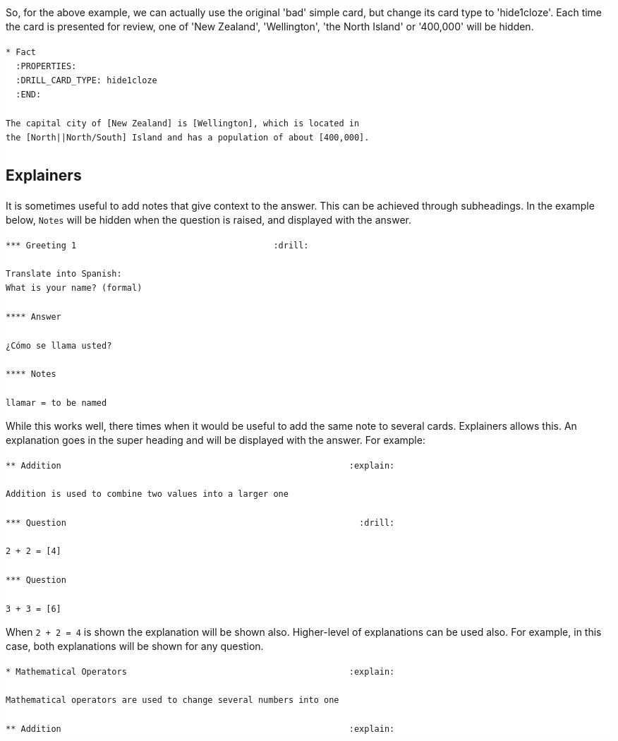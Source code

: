 So, for the above example, we can actually use the original 'bad' simple card,
but change its card type to 'hide1cloze'. Each time the card is presented for
review, one of 'New Zealand', 'Wellington', 'the North Island' or '400,000'
will be hidden.

	* Fact
	  :PROPERTIES:
	  :DRILL_CARD_TYPE: hide1cloze
	  :END:
	
	The capital city of [New Zealand] is [Wellington], which is located in
	the [North||North/South] Island and has a population of about [400,000].

## Explainers

It is sometimes useful to add notes that give context to the
answer. This can be achieved through subheadings. In the example
below, `Notes` will be hidden when the question is raised, and
displayed with the answer.

    *** Greeting 1                                       :drill:

    Translate into Spanish:
    What is your name? (formal)

    **** Answer

    ¿Cómo se llama usted?

    **** Notes

    llamar = to be named

While this works well, there times when it would be useful to add the
same note to several cards. Explainers allows this. An explanation
goes in the super heading and will be displayed with the answer. For
example:

    ** Addition                                                         :explain:

    Addition is used to combine two values into a larger one

    *** Question                                                          :drill:

    2 + 2 = [4]

    *** Question

    3 + 3 = [6]

When `2 + 2 = 4` is shown the explanation will be shown
also. Higher-level of explanations can be used also. For example, in
this case, both explanations will be shown for any question.


    * Mathematical Operators                                            :explain:

    Mathematical operators are used to change several numbers into one

    ** Addition                                                         :explain:
